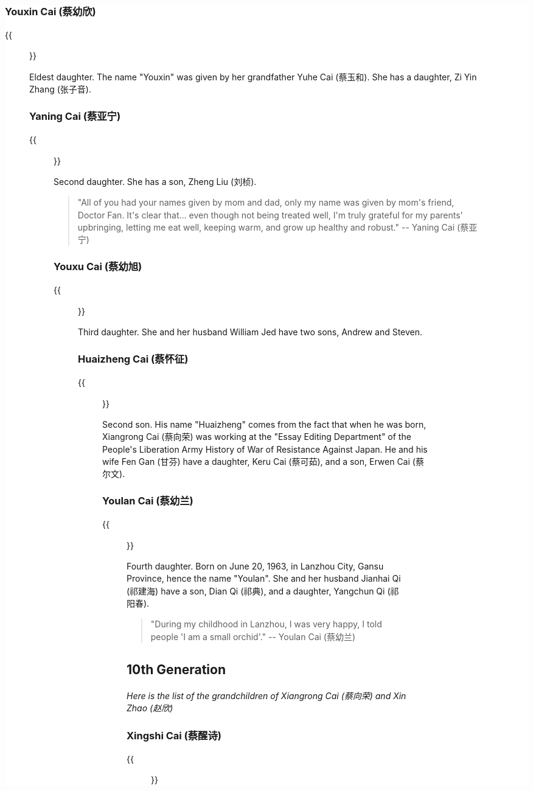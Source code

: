 ### Youxin Cai (蔡幼欣)

{{<figure src="cai-youxin.jpg" title="Youxin Cai (蔡幼欣)" >}}

Eldest daughter. The name "Youxin" was given by her grandfather Yuhe Cai (蔡玉和). She has a daughter, Zi Yin Zhang (张子音).

### Yaning Cai (蔡亚宁)

{{<figure src="cai-yaning.jpg" class="portrait" title="Yaning Cai (蔡亚宁)" >}}

Second daughter. She has a son, Zheng Liu (刘桢).

> "All of you had your names given by mom and dad, only my name was given by mom's friend, Doctor Fan. It's clear that...
> even though not being treated well, I'm truly grateful for my parents' upbringing, letting me eat well, keeping warm, and grow up healthy and robust."
>  -- Yaning Cai (蔡亚宁)

### Youxu Cai (蔡幼旭)

{{<figure src="cai-youxu.jpg" class="portrait" title="Huaijiang Cai (蔡怀江), Youxu Cai (蔡幼旭), Youxin Cai (蔡幼欣)" >}}

Third daughter. She and her husband William Jed have two sons, Andrew and Steven.

### Huaizheng Cai (蔡怀征)

{{<figure src="cai-huaizheng.jpg" class="portrait" title="Xingshi Cai (蔡醒诗) with Huaizheng Cai (蔡怀征) (1980, Tianshui City, Gansu Province)" >}}

Second son. His name "Huaizheng" comes from the fact that when he was born, Xiangrong Cai (蔡向荣) was working at the "Essay Editing Department" of the People's Liberation Army History of War of Resistance Against Japan. He and his wife Fen Gan (甘芬) have a daughter, Keru Cai (蔡可茹), and a son, Erwen Cai (蔡尔文).

### Youlan Cai (蔡幼兰)

{{<figure src="cai-youlan.jpg" title="Xiangrong Cai (蔡向荣) with Youlan Cai (蔡幼兰) (1984, Dujiangyan City, Sichuan Province)" >}}

Fourth daughter. Born on June 20, 1963, in Lanzhou City, Gansu Province, hence the name "Youlan". She and her husband Jianhai Qi (祁建海) have a son, Dian Qi (祁典), and a daughter, Yangchun Qi (祁阳春).

> "During my childhood in Lanzhou, I was very happy, I told people 'I am a small orchid'." -- Youlan Cai (蔡幼兰)

## 10th Generation

*Here is the list of the grandchildren of Xiangrong Cai (蔡向荣) and Xin Zhao (赵欣)*

### Xingshi Cai (蔡醒诗)

{{<figure src="cai-xingshi.jpg" class="portrait" title="Xingshi Cai (蔡醒诗) (June 10, 2022, A'lang Mountain, Sichuan Province)" >}}
